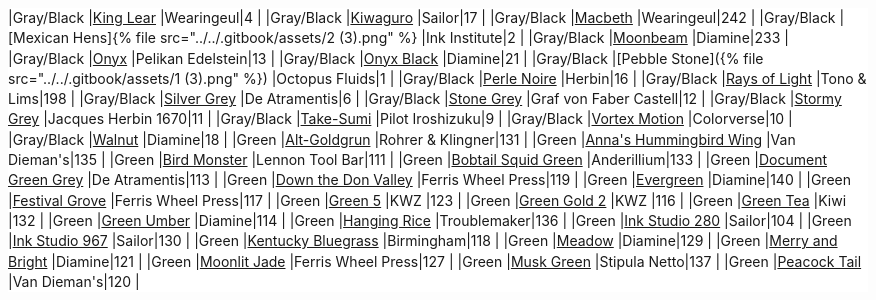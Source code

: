 |Gray/Black            |[King Lear](SearchSwatches/4.png)                                |Wearingeul|4             |
|Gray/Black            |[Kiwaguro](SearchSwatches/17.png)                                 |Sailor|17            |
|Gray/Black            |[Macbeth](SearchSwatches/242.png)                                  |Wearingeul|242           |
|Gray/Black            |[Mexican Hens]{% file src="../../.gitbook/assets/2 (3).png" %}                             |Ink Institute|2             |
|Gray/Black            |[Moonbeam](SearchSwatches/233.png)                                 |Diamine|233           |
|Gray/Black            |[Onyx](SearchSwatches/13.png)                                     |Pelikan Edelstein|13            |
|Gray/Black            |[Onyx Black](SearchSwatches/21.png)                               |Diamine|21            |
|Gray/Black            |[Pebble Stone]({% file src="../../.gitbook/assets/1 (3).png" %})                             |Octopus Fluids|1             |
|Gray/Black            |[Perle Noire](SearchSwatches/16.png)                             |Herbin|16            |
|Gray/Black            |[Rays of Light](SearchSwatches/198.png)                            |Tono & Lims|198           |
|Gray/Black            |[Silver Grey](SearchSwatches/6.png)                              |De Atramentis|6             |
|Gray/Black            |[Stone Grey](SearchSwatches/12.png)                               |Graf von Faber Castell|12            |
|Gray/Black            |[Stormy Grey](SearchSwatches/11.png)                              |Jacques Herbin 1670|11            |
|Gray/Black            |[Take-Sumi](SearchSwatches/9.png)                                |Pilot Iroshizuku|9             |
|Gray/Black            |[Vortex Motion](SearchSwatches/10.png)                            |Colorverse|10            |
|Gray/Black            |[Walnut](SearchSwatches/18.png)                                   |Diamine|18            |
|Green                 |[Alt-Goldgrun](SearchSwatches/131.png)                             |Rohrer & Klingner|131           |
|Green                 |[Anna's Hummingbird Wing](SearchSwatches/135.png)                  |Van Dieman's|135           |
|Green                 |[Bird Monster](SearchSwatches/111.png)                             |Lennon Tool Bar|111           |
|Green                 |[Bobtail Squid Green](SearchSwatches/133.png)                      |Anderillium|133           |
|Green                 |[Document Green Grey](SearchSwatches/113.png)                      |De Atramentis|113           |
|Green                 |[Down the Don Valley](SearchSwatches/119.png)                      |Ferris Wheel Press|119           |
|Green                 |[Evergreen](SearchSwatches/140.png)                                |Diamine|140           |
|Green                 |[Festival Grove](SearchSwatches/117.png)                           |Ferris Wheel Press|117           |
|Green                 |[Green 5](SearchSwatches/123.png)                                 |KWZ  |123           |
|Green                 |[Green Gold 2](SearchSwatches/116.png)                             |KWZ  |116           |
|Green                 |[Green Tea](SearchSwatches/132.png)                                |Kiwi |132           |
|Green                 |[Green Umber](SearchSwatches/114.png)                              |Diamine|114           |
|Green                 |[Hanging Rice](SearchSwatches/136.png)                             |Troublemaker|136           |
|Green                 |[Ink Studio 280](SearchSwatches/104.png)                           |Sailor|104           |
|Green                 |[Ink Studio 967](SearchSwatches/130.png)                           |Sailor|130           |
|Green                 |[Kentucky Bluegrass](SearchSwatches/118.png)                       |Birmingham|118           |
|Green                 |[Meadow](SearchSwatches/129.png)                                   |Diamine|129           |
|Green                 |[Merry and Bright](SearchSwatches/121.png)                         |Diamine|121           |
|Green                 |[Moonlit Jade](SearchSwatches/127.png)                             |Ferris Wheel Press|127           |
|Green                 |[Musk Green](SearchSwatches/137.png)                               |Stipula Netto|137           |
|Green                 |[Peacock Tail](SearchSwatches/120.png)                             |Van Dieman's|120           |
